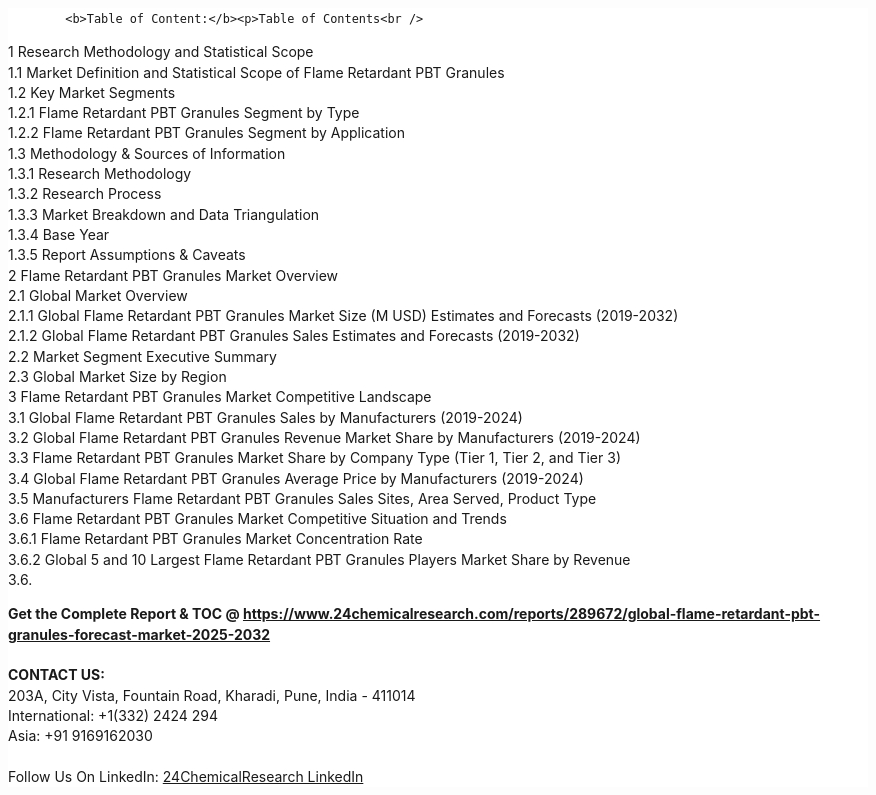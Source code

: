             <b>Table of Content:</b><p>Table of Contents<br />
1 Research Methodology and Statistical Scope<br />
1.1 Market Definition and Statistical Scope of Flame Retardant PBT Granules<br />
1.2 Key Market Segments<br />
1.2.1 Flame Retardant PBT Granules Segment by Type<br />
1.2.2 Flame Retardant PBT Granules Segment by Application<br />
1.3 Methodology & Sources of Information<br />
1.3.1 Research Methodology<br />
1.3.2 Research Process<br />
1.3.3 Market Breakdown and Data Triangulation<br />
1.3.4 Base Year<br />
1.3.5 Report Assumptions & Caveats<br />
2 Flame Retardant PBT Granules Market Overview<br />
2.1 Global Market Overview<br />
2.1.1 Global Flame Retardant PBT Granules Market Size (M USD) Estimates and Forecasts (2019-2032)<br />
2.1.2 Global Flame Retardant PBT Granules Sales Estimates and Forecasts (2019-2032)<br />
2.2 Market Segment Executive Summary<br />
2.3 Global Market Size by Region<br />
3 Flame Retardant PBT Granules Market Competitive Landscape<br />
3.1 Global Flame Retardant PBT Granules Sales by Manufacturers (2019-2024)<br />
3.2 Global Flame Retardant PBT Granules Revenue Market Share by Manufacturers (2019-2024)<br />
3.3 Flame Retardant PBT Granules Market Share by Company Type (Tier 1, Tier 2, and Tier 3)<br />
3.4 Global Flame Retardant PBT Granules Average Price by Manufacturers (2019-2024)<br />
3.5 Manufacturers Flame Retardant PBT Granules Sales Sites, Area Served, Product Type<br />
3.6 Flame Retardant PBT Granules Market Competitive Situation and Trends<br />
3.6.1 Flame Retardant PBT Granules Market Concentration Rate<br />
3.6.2 Global 5 and 10 Largest Flame Retardant PBT Granules Players Market Share by Revenue<br />
3.6.</p><div><b>Get the Complete Report & TOC @ 
            <a href="https://www.24chemicalresearch.com/reports/289672/global-flame-retardant-pbt-granules-forecast-market-2025-2032">
            https://www.24chemicalresearch.com/reports/289672/global-flame-retardant-pbt-granules-forecast-market-2025-2032</a></b></div><br><b>CONTACT US:</b><br>
            203A, City Vista, Fountain Road, Kharadi, Pune, India - 411014<br>
            International: +1(332) 2424 294<br>
            Asia: +91 9169162030 <br><br>
            Follow Us On LinkedIn: <a href="https://www.linkedin.com/company/24chemicalresearch/">24ChemicalResearch LinkedIn</a>